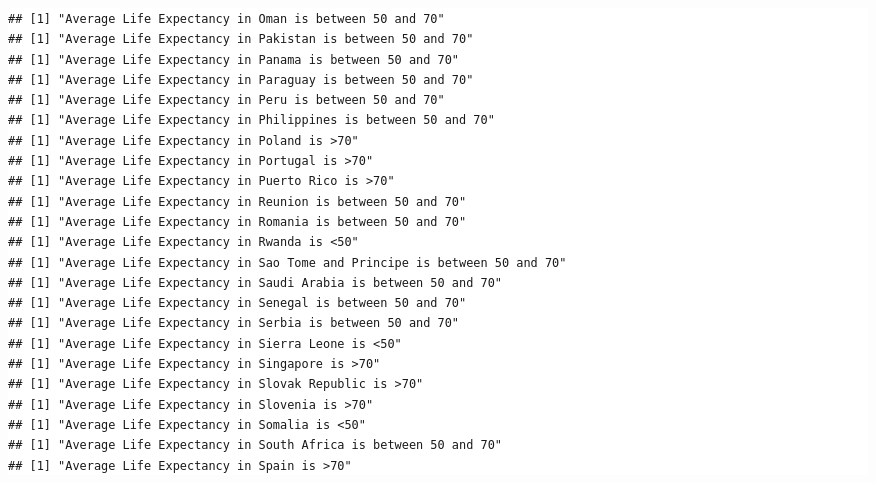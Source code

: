     ## [1] "Average Life Expectancy in Oman is between 50 and 70"
    ## [1] "Average Life Expectancy in Pakistan is between 50 and 70"
    ## [1] "Average Life Expectancy in Panama is between 50 and 70"
    ## [1] "Average Life Expectancy in Paraguay is between 50 and 70"
    ## [1] "Average Life Expectancy in Peru is between 50 and 70"
    ## [1] "Average Life Expectancy in Philippines is between 50 and 70"
    ## [1] "Average Life Expectancy in Poland is >70"
    ## [1] "Average Life Expectancy in Portugal is >70"
    ## [1] "Average Life Expectancy in Puerto Rico is >70"
    ## [1] "Average Life Expectancy in Reunion is between 50 and 70"
    ## [1] "Average Life Expectancy in Romania is between 50 and 70"
    ## [1] "Average Life Expectancy in Rwanda is <50"
    ## [1] "Average Life Expectancy in Sao Tome and Principe is between 50 and 70"
    ## [1] "Average Life Expectancy in Saudi Arabia is between 50 and 70"
    ## [1] "Average Life Expectancy in Senegal is between 50 and 70"
    ## [1] "Average Life Expectancy in Serbia is between 50 and 70"
    ## [1] "Average Life Expectancy in Sierra Leone is <50"
    ## [1] "Average Life Expectancy in Singapore is >70"
    ## [1] "Average Life Expectancy in Slovak Republic is >70"
    ## [1] "Average Life Expectancy in Slovenia is >70"
    ## [1] "Average Life Expectancy in Somalia is <50"
    ## [1] "Average Life Expectancy in South Africa is between 50 and 70"
    ## [1] "Average Life Expectancy in Spain is >70"